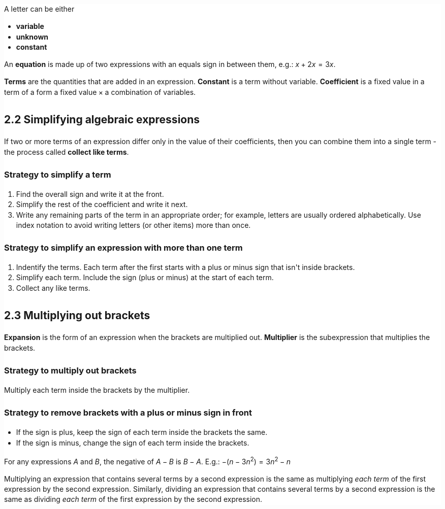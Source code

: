 A letter can be either
* **variable**
* **unknown**
* **constant**


An **equation** is made up of two expressions with an equals sign in between them, e.g.: $x + 2x = 3x$.

**Terms** are the quantities that are added in an expression.
**Constant** is a term without variable.
**Coefficient** is a fixed value in a term of a form $\text{a fixed value} \times \text{a combination of variables}$.

## 2.2 Simplifying algebraic expressions
If two or more terms of an expression differ only in the value of their coefficients, then you can combine them into a single term - the process called **collect like terms**.

### Strategy to simplify a term
1. Find the overall sign and write it at the front.
2. Simplify the rest of the coefficient and write it next.
3. Write any remaining parts of the term in an appropriate order; for example, letters are usually ordered alphabetically. Use index notation to avoid writing letters (or other items) more than once.

### Strategy to simplify an expression with more than one term
1. Indentify the terms. Each term after the first starts with a plus or minus sign that isn't inside brackets.
2. Simplify each term. Include the sign (plus or minus) at the start of each term.
3. Collect any like terms.

## 2.3 Multiplying out brackets
**Expansion** is the form of an expression when the brackets are multiplied out.
**Multiplier** is the subexpression that multiplies the brackets.

### Strategy to multiply out brackets
Multiply each term inside the brackets by the multiplier.

### Strategy to remove brackets with a plus or minus sign in front
* If the sign is plus, keep the sign of each term inside the brackets the same.
* If the sign is minus, change the sign of each term inside the brackets.

For any expressions $A$ and $B$, the negative of $A - B$ is $B - A$.
E.g.: $-(n - 3n^2) = 3n^2 - n$

Multiplying an expression that contains several terms by a second expression is the same as multiplying *each term* of the first expression by the second expression.
Similarly, dividing an expression that contains several terms by a second expression is the same as dividing *each term* of the first expression by the second expression.
